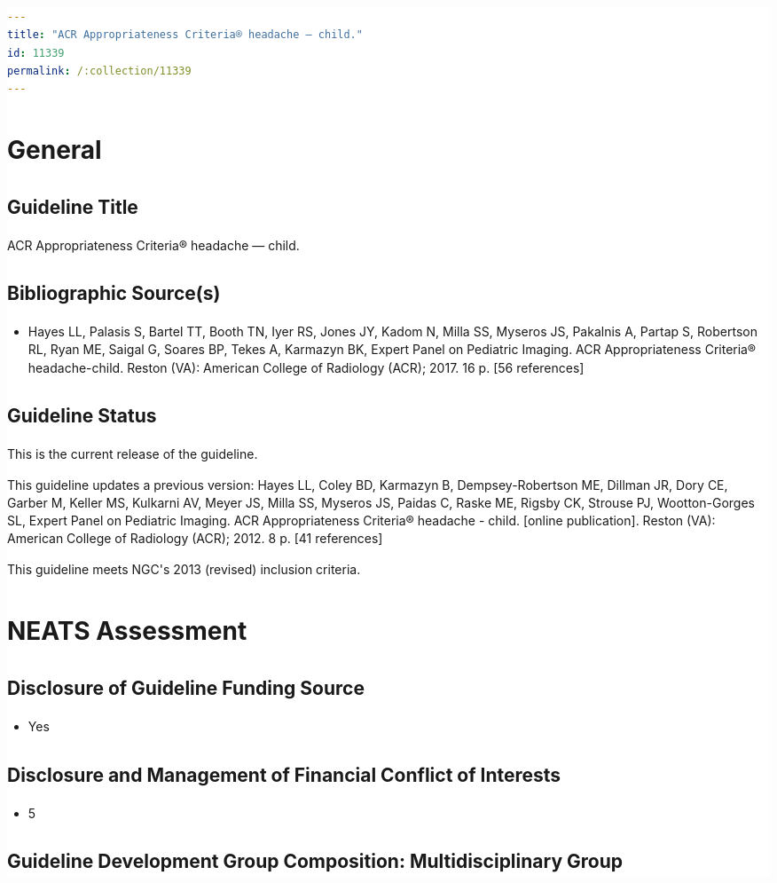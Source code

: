 ```yaml
---
title: "ACR Appropriateness Criteria® headache — child."
id: 11339
permalink: /:collection/11339
---
```


# General

## Guideline Title

ACR Appropriateness Criteria® headache — child.

## Bibliographic Source(s)

- Hayes LL, Palasis S, Bartel TT, Booth TN, Iyer RS, Jones JY, Kadom N, Milla SS, Myseros JS, Pakalnis A, Partap S, Robertson RL, Ryan ME, Saigal G, Soares BP, Tekes A, Karmazyn BK, Expert Panel on Pediatric Imaging. ACR Appropriateness Criteria® headache-child. Reston (VA): American College of Radiology (ACR); 2017. 16 p. [56 references]

## Guideline Status



This is the current release of the guideline.

This guideline updates a previous version: Hayes LL, Coley BD, Karmazyn B, Dempsey-Robertson ME, Dillman JR, Dory CE, Garber M, Keller MS, Kulkarni AV, Meyer JS, Milla SS, Myseros JS, Paidas C, Raske ME, Rigsby CK, Strouse PJ, Wootton-Gorges SL, Expert Panel on Pediatric Imaging. ACR Appropriateness Criteria® headache - child. [online publication]. Reston (VA): American College of Radiology (ACR); 2012. 8 p. [41 references]

This guideline meets NGC's 2013 (revised) inclusion criteria.

# NEATS Assessment

## Disclosure of Guideline Funding Source

- Yes

## Disclosure and Management of Financial Conflict of Interests

- 5

## Guideline Development Group Composition: Multidisciplinary Group
